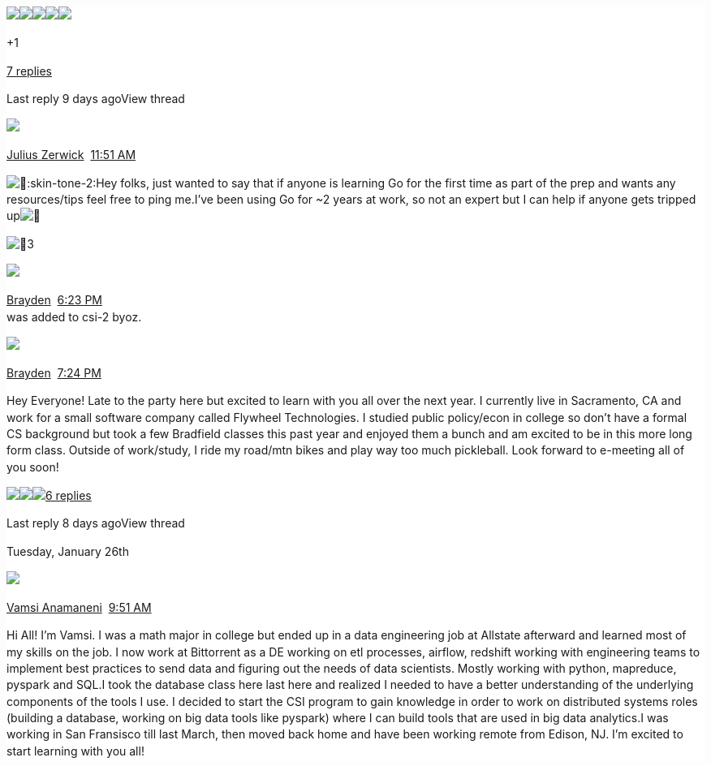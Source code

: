 ![](https://ca.slack-edge.com/T069ZDXAR-ULKBYU02C-bb46daa3de7a-24)![](https://ca.slack-edge.com/T069ZDXAR-U01L6T6PWDN-g0ab0f2611ca-24)![](https://ca.slack-edge.com/T069ZDXAR-U01C3P4NN1Z-5f8945bdc72c-24)![](https://ca.slack-edge.com/T069ZDXAR-U01KP7934EQ-0408894a422e-24)![](https://ca.slack-edge.com/T069ZDXAR-U01KH2E8ZK4-g1c4832004ed-24)

+1

[7 replies](https://app.slack.com/client/T069ZDXAR/G01KDURS65B/thread/G01KDURS65B-1612381660.117300)

Last reply 9 days agoView thread

![](https://ca.slack-edge.com/T069ZDXAR-ULKBYU02C-bb46daa3de7a-48)

[Julius Zerwick](https://app.slack.com/team/ULKBYU02C)  [11:51 AM](https://bradfield.slack.com/archives/G01KDURS65B/p1611597091033500)  

![:wave::skin-tone-2:](https://a.slack-edge.com/production-standard-emoji-assets/13.0/apple-medium/1f44b-1f3fb.png)Hey folks, just wanted to say that if anyone is learning Go for the first time as part of the prep and wants any resources/tips feel free to ping me.I’ve been using Go for ~2 years at work, so not an expert but I can help if anyone gets tripped up![:slightly_smiling_face:](https://a.slack-edge.com/production-standard-emoji-assets/13.0/apple-medium/1f642.png)

![:clap:](https://a.slack-edge.com/production-standard-emoji-assets/13.0/apple-small/1f44f.png)3

![](https://ca.slack-edge.com/T069ZDXAR-UNE2V38AC-3b181a3310a2-48)

[Brayden](https://app.slack.com/team/UNE2V38AC)  [6:23 PM](https://bradfield.slack.com/archives/G01KDURS65B/p1611620590034300)  
was added to csi-2 byoz.

![](https://ca.slack-edge.com/T069ZDXAR-UNE2V38AC-3b181a3310a2-48)

[Brayden](https://app.slack.com/team/UNE2V38AC)  [7:24 PM](https://bradfield.slack.com/archives/G01KDURS65B/p1611624281037700)  

Hey Everyone! Late to the party here but excited to learn with you all over the next year. I currently live in Sacramento, CA and work for a small software company called Flywheel Technologies. I studied public policy/econ in college so don’t have a formal CS background but took a few Bradfield classes this past year and enjoyed them a bunch and am excited to be in this more long form class. Outside of work/study, I ride my road/mtn bikes and play way too much pickleball. Look forward to e-meeting all of you soon!

![](https://ca.slack-edge.com/T069ZDXAR-U01A065KH19-141eff0d2726-24)![](https://ca.slack-edge.com/T069ZDXAR-UNE2V38AC-3b181a3310a2-24)![](https://ca.slack-edge.com/T069ZDXAR-U06MG2E3X-5647ea2636b2-24)[6 replies](https://app.slack.com/client/T069ZDXAR/G01KDURS65B/thread/G01KDURS65B-1612381660.117300)

Last reply 8 days agoView thread

Tuesday, January 26th

![](https://ca.slack-edge.com/T069ZDXAR-UTR7K4CUB-g64135023d20-48)

[Vamsi Anamaneni](https://app.slack.com/team/UTR7K4CUB)  [9:51 AM](https://bradfield.slack.com/archives/G01KDURS65B/p1611676265046300)  

Hi All! I’m Vamsi. I was a math major in college but ended up in a data engineering job at Allstate afterward and learned most of my skills on the job. I now work at Bittorrent as a DE working on etl processes, airflow, redshift working with engineering teams to implement best practices to send data and figuring out the needs of data scientists. Mostly working with python, mapreduce, pyspark and SQL.I took the database class here last here and realized I needed to have a better understanding of the underlying components of the tools I use. I decided to start the CSI program to gain knowledge in order to work on distributed systems roles (building a database, working on big data tools like pyspark) where I can build tools that are used in big data analytics.I was working in San Fransisco till last March, then moved back home and have been working remote from Edison, NJ. I’m excited to start learning with you all!